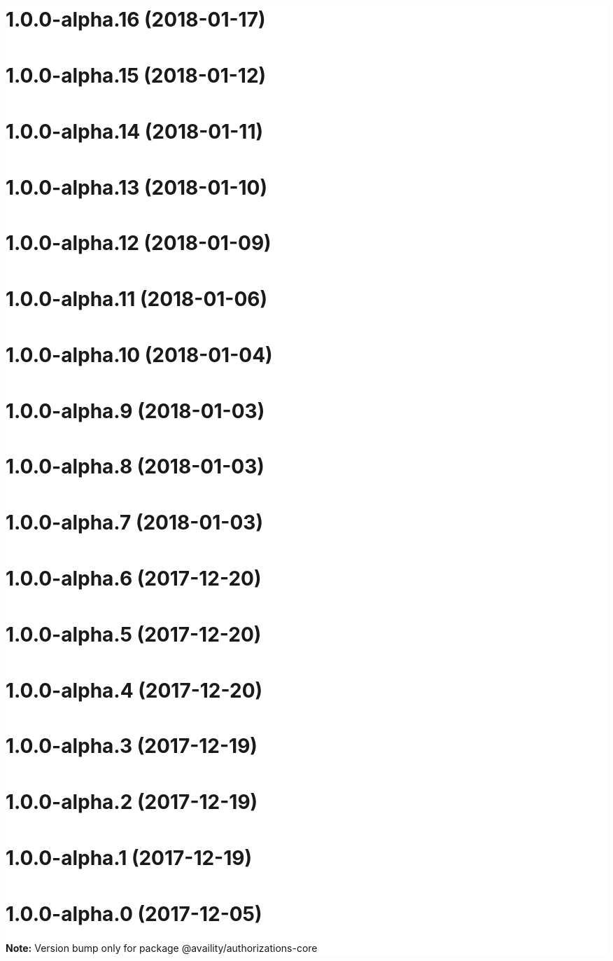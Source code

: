 # 1.0.0-alpha.16 (2018-01-17)

# 1.0.0-alpha.15 (2018-01-12)

# 1.0.0-alpha.14 (2018-01-11)

# 1.0.0-alpha.13 (2018-01-10)

# 1.0.0-alpha.12 (2018-01-09)

# 1.0.0-alpha.11 (2018-01-06)

# 1.0.0-alpha.10 (2018-01-04)

# 1.0.0-alpha.9 (2018-01-03)

# 1.0.0-alpha.8 (2018-01-03)

# 1.0.0-alpha.7 (2018-01-03)

# 1.0.0-alpha.6 (2017-12-20)

# 1.0.0-alpha.5 (2017-12-20)

# 1.0.0-alpha.4 (2017-12-20)

# 1.0.0-alpha.3 (2017-12-19)

# 1.0.0-alpha.2 (2017-12-19)

# 1.0.0-alpha.1 (2017-12-19)

# 1.0.0-alpha.0 (2017-12-05)

**Note:** Version bump only for package @availity/authorizations-core

